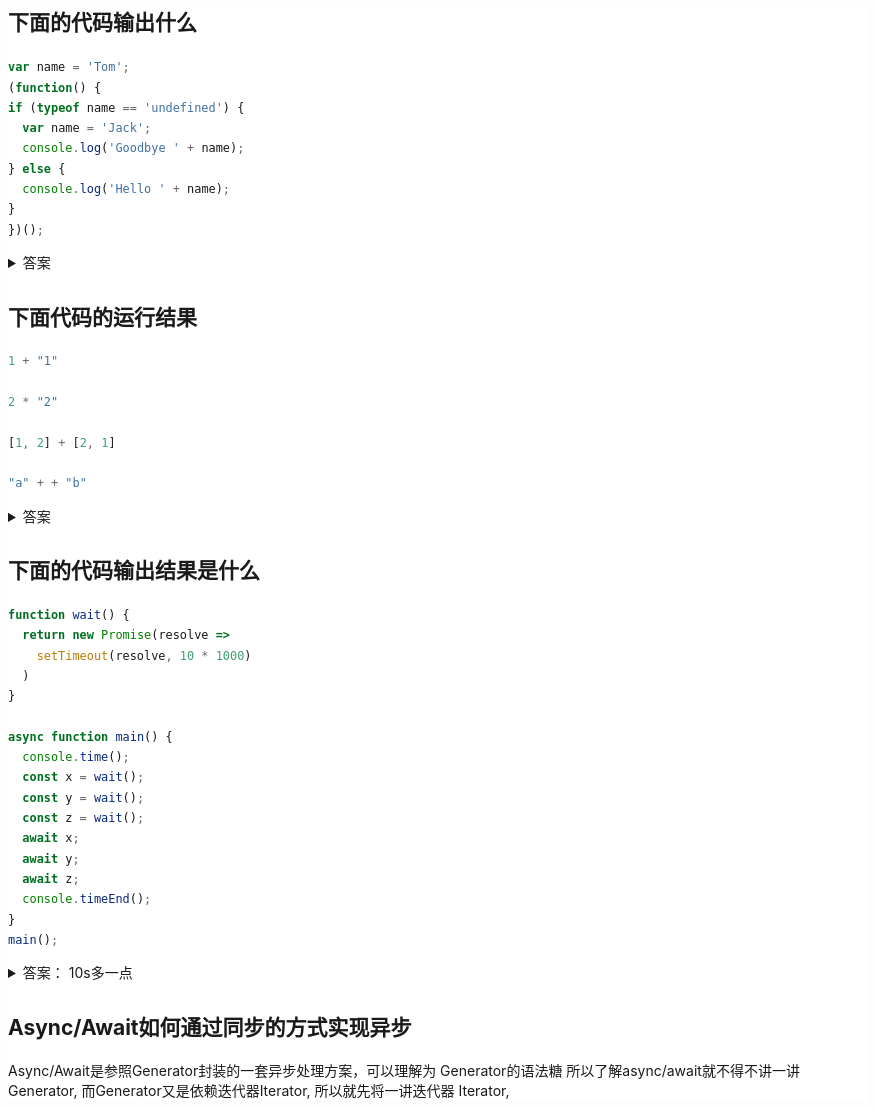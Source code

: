 ## 下面的代码输出什么

```js
var name = 'Tom';
(function() {
if (typeof name == 'undefined') {
  var name = 'Jack';
  console.log('Goodbye ' + name);
} else {
  console.log('Hello ' + name);
}
})();
```
<details><summary>答案</summary></details>


## 下面代码的运行结果
```js
1 + "1"

2 * "2"

[1, 2] + [2, 1]

"a" + + "b"
```
<details><summary>答案</summary></details>

## 下面的代码输出结果是什么
```js
function wait() {
  return new Promise(resolve =>
    setTimeout(resolve, 10 * 1000)
  )
}

async function main() {
  console.time();
  const x = wait();
  const y = wait();
  const z = wait();
  await x;
  await y;
  await z;
  console.timeEnd();
}
main();
```

<details><summary>答案： 10s多一点</summary></details>

## Async/Await如何通过同步的方式实现异步
Async/Await是参照Generator封装的一套异步处理方案，可以理解为 Generator的语法糖
所以了解async/await就不得不讲一讲 Generator,
而Generator又是依赖迭代器Iterator,
所以就先将一讲迭代器 Iterator,
